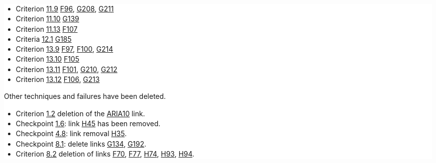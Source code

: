- Criterion [11.9](criteres.html#crit-11-9) [F96](https://www.w3.org/WAI/WCAG21/Techniques/failures/F96), [G208](https://www.w3.org/WAI/WCAG21/Techniques/general/G208), [G211](https://www.w3.org/WAI/WCAG21/Techniques/general/G211)
- Criterion [11.10](criteres.html#crit-11-10) [G139](https://www.w3.org/WAI/WCAG21/Techniques/general/G139)
- Criterion [11.13](criteres.html#crit-11-13) [F107](https://www.w3.org/WAI/WCAG21/Techniques/failures/F107)
- Criteria [12.1](criteres.html#crit-12-1) [G185](https://www.w3.org/WAI/WCAG21/Techniques/general/G185)
- Criterion [13.9](criteres.html#crit-13-9) [F97](https://www.w3.org/WAI/WCAG21/Techniques/failures/F97), [F100](https://www.w3.org/WAI/WCAG21/Techniques/failures/F100), [G214](https://www.w3.org/WAI/WCAG21/Techniques/general/G214)
- Criterion [13.10](criteres.html#crit-13-10) [F105](https://www.w3.org/WAI/WCAG21/Techniques/failures/F105)
- Criterion [13.11](criteres.html#crit-13-11) [F101](https://www.w3.org/WAI/WCAG21/Techniques/failures/F101), [G210](https://www.w3.org/WAI/WCAG21/Techniques/general/G210), [G212](https://www.w3.org/WAI/WCAG21/Techniques/general/G212)
- Criterion [13.12](criteres.html#crit-13-12) [F106](https://www.w3.org/WAI/WCAG21/Techniques/failures/F106), [G213](https://www.w3.org/WAI/WCAG21/Techniques/general/G213)

Other techniques and failures have been deleted.
- Criterion [1.2](criteres.html#crit-1-2) deletion of the [ARIA10](https://www.w3.org/WAI/WCAG21/Techniques/aria/ARIA10) link. 
- Checkpoint [1.6](criteres.html#crit-1-6): link [H45](https://www.w3.org/WAI/WCAG21/Techniques/html/H45) has been removed. 
- Checkpoint [4.8](criteres.html#crit-4-8): link removal [H35](https://www.w3.org/WAI/WCAG21/Techniques/html/H35). 
- Checkpoint [8.1](criteres.html#crit-8-1): delete links [G134](https://www.w3.org/WAI/WCAG21/Techniques/general/G134), [G192](https://www.w3.org/WAI/WCAG21/Techniques/general/G192).
- Criterion [8.2](criteres.html#crit-8-2) deletion of links [F70](https://www.w3.org/WAI/WCAG21/Techniques/failures/F70), [F77](https://www.w3.org/WAI/WCAG21/Techniques/failures/F77), [H74](https://www.w3.org/WAI/WCAG21/Techniques/html/H74), [H93](https://www.w3.org/WAI/WCAG21/Techniques/html/H93), [H94](https://www.w3.org/WAI/WCAG21/Techniques/html/H94).
